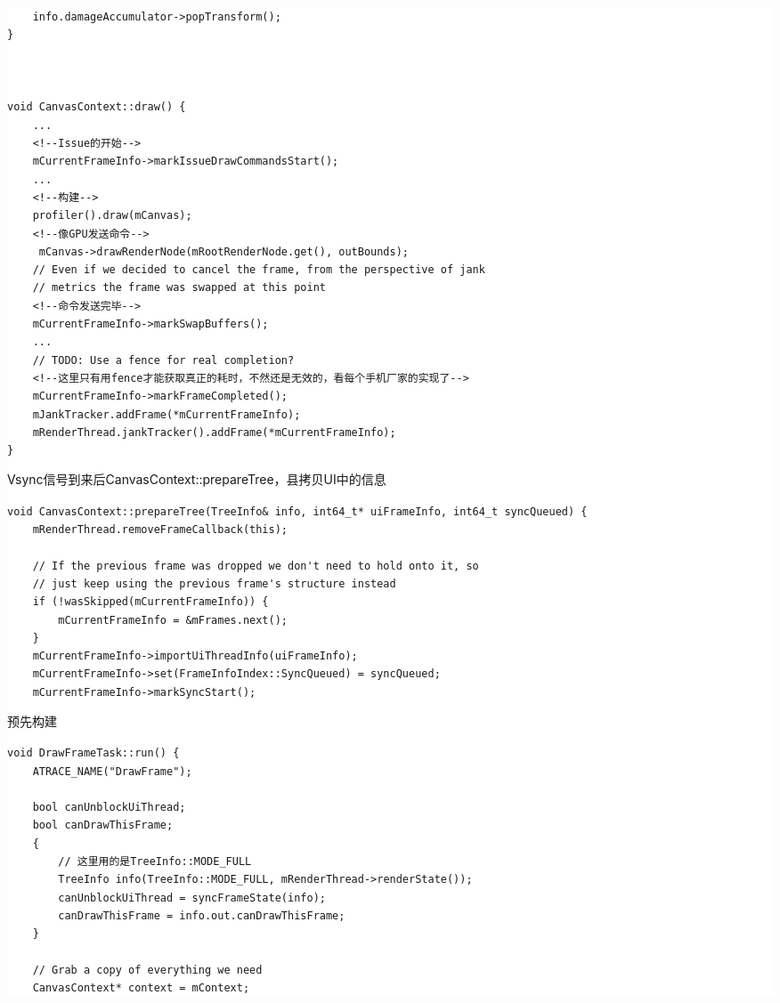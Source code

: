 	    info.damageAccumulator->popTransform();
	}


	
	void CanvasContext::draw() {
	    ...
	    <!--Issue的开始-->
	    mCurrentFrameInfo->markIssueDrawCommandsStart();
		...
	    <!--构建-->
	    profiler().draw(mCanvas);
	    <!--像GPU发送命令-->
		 mCanvas->drawRenderNode(mRootRenderNode.get(), outBounds);
	    // Even if we decided to cancel the frame, from the perspective of jank
	    // metrics the frame was swapped at this point
	    <!--命令发送完毕-->
	    mCurrentFrameInfo->markSwapBuffers();
	    ...
	    // TODO: Use a fence for real completion?
	    <!--这里只有用fence才能获取真正的耗时，不然还是无效的，看每个手机厂家的实现了-->
	    mCurrentFrameInfo->markFrameCompleted();
	    mJankTracker.addFrame(*mCurrentFrameInfo);
	    mRenderThread.jankTracker().addFrame(*mCurrentFrameInfo);
	}

Vsync信号到来后CanvasContext::prepareTree，县拷贝UI中的信息

	void CanvasContext::prepareTree(TreeInfo& info, int64_t* uiFrameInfo, int64_t syncQueued) {
	    mRenderThread.removeFrameCallback(this);
	
	    // If the previous frame was dropped we don't need to hold onto it, so
	    // just keep using the previous frame's structure instead
	    if (!wasSkipped(mCurrentFrameInfo)) {
	        mCurrentFrameInfo = &mFrames.next();
	    }
	    mCurrentFrameInfo->importUiThreadInfo(uiFrameInfo);
	    mCurrentFrameInfo->set(FrameInfoIndex::SyncQueued) = syncQueued;
	    mCurrentFrameInfo->markSyncStart();
	
预先构建


	void DrawFrameTask::run() {
	    ATRACE_NAME("DrawFrame");
	
	    bool canUnblockUiThread;
	    bool canDrawThisFrame;
	    {
	        // 这里用的是TreeInfo::MODE_FULL
	        TreeInfo info(TreeInfo::MODE_FULL, mRenderThread->renderState());
	        canUnblockUiThread = syncFrameState(info);
	        canDrawThisFrame = info.out.canDrawThisFrame;
	    }
	
	    // Grab a copy of everything we need
	    CanvasContext* context = mContext;
	